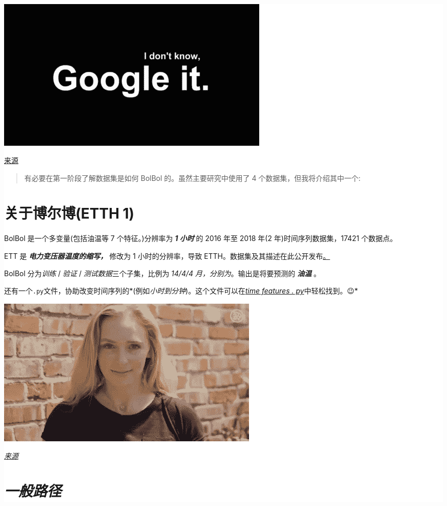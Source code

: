 ![](img/89eac78d8929dd233c205aba47164154.png)

[来源](https://giphy.com/gifs/black-and-white-text-google-xePnbnJiehT1e)

> 有必要在第一阶段了解数据集是如何 BolBol 的。虽然主要研究中使用了 4 个数据集，但我将介绍其中一个:

# 关于博尔博(ETTH 1)

BolBol 是一个多变量(包括油温等 7 个特征。)分辨率为 ***1 小时*** 的 2016 年至 2018 年(2 年)时间序列数据集，17421 个数据点。

ETT 是 ***电力变压器温度的缩写，*** 修改为 1 小时的分辨率，导致 ETTH。数据集及其描述在此公开发布[。](https://github.com/zhouhaoyi/ETDataset)

BolBol 分为*训练* / *验证* / *测试数据*三个子集，比例为 *14/4/4* *月，分别为*。输出是将要预测的 ***油温*** 。

还有一个`.py`文件，协助改变时间序列的*(例如*小时到分钟*)。这个文件可以在[*time features . py*](https://github.com/zhouhaoyi/Informer2020/blob/main/utils/timefeatures.py)中轻松找到。😉*

*![](img/088aef0fad2aa42655dcb1dd70fa745e.png)*

*[来源](https://giphy.com/gifs/hairlosangeles-hair-los-angeles-daniel-moon-majormoonn-VGoLO1BcG9WLJDQIoD)*

# *一般路径*
